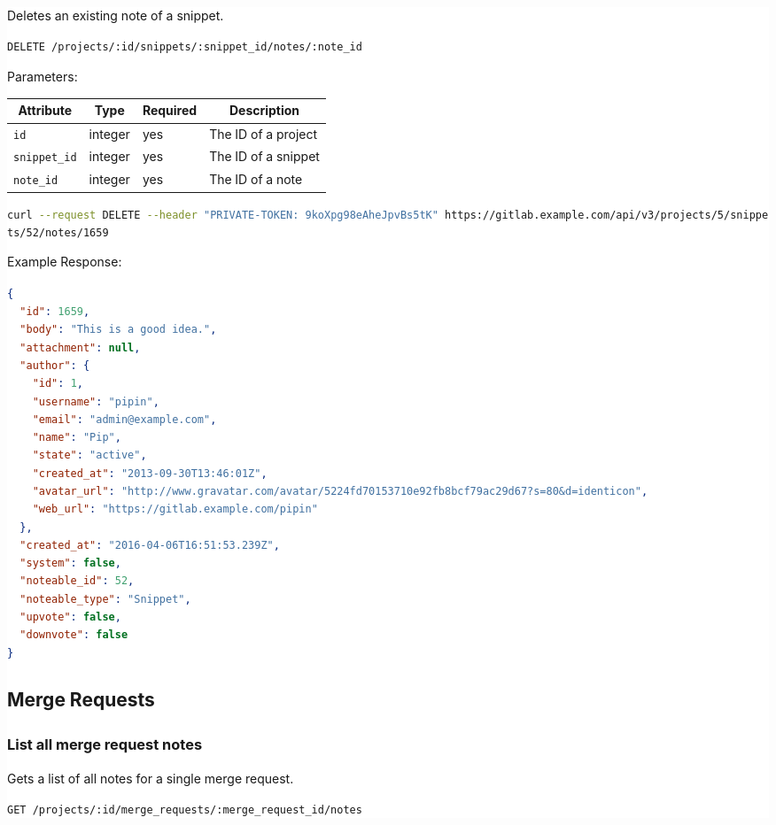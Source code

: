 Deletes an existing note of a snippet.

```
DELETE /projects/:id/snippets/:snippet_id/notes/:note_id
```

Parameters:

| Attribute | Type | Required | Description |
| --------- | ---- | -------- | ----------- |
| `id` | integer | yes | The ID of a project |
| `snippet_id` | integer | yes | The ID of a snippet |
| `note_id` | integer | yes | The ID of a note |

```bash
curl --request DELETE --header "PRIVATE-TOKEN: 9koXpg98eAheJpvBs5tK" https://gitlab.example.com/api/v3/projects/5/snippets/52/notes/1659
```

Example Response:

```json
{
  "id": 1659,
  "body": "This is a good idea.",
  "attachment": null,
  "author": {
    "id": 1,
    "username": "pipin",
    "email": "admin@example.com",
    "name": "Pip",
    "state": "active",
    "created_at": "2013-09-30T13:46:01Z",
    "avatar_url": "http://www.gravatar.com/avatar/5224fd70153710e92fb8bcf79ac29d67?s=80&d=identicon",
    "web_url": "https://gitlab.example.com/pipin"
  },
  "created_at": "2016-04-06T16:51:53.239Z",
  "system": false,
  "noteable_id": 52,
  "noteable_type": "Snippet",
  "upvote": false,
  "downvote": false
}
```

## Merge Requests

### List all merge request notes

Gets a list of all notes for a single merge request.

```
GET /projects/:id/merge_requests/:merge_request_id/notes
```
